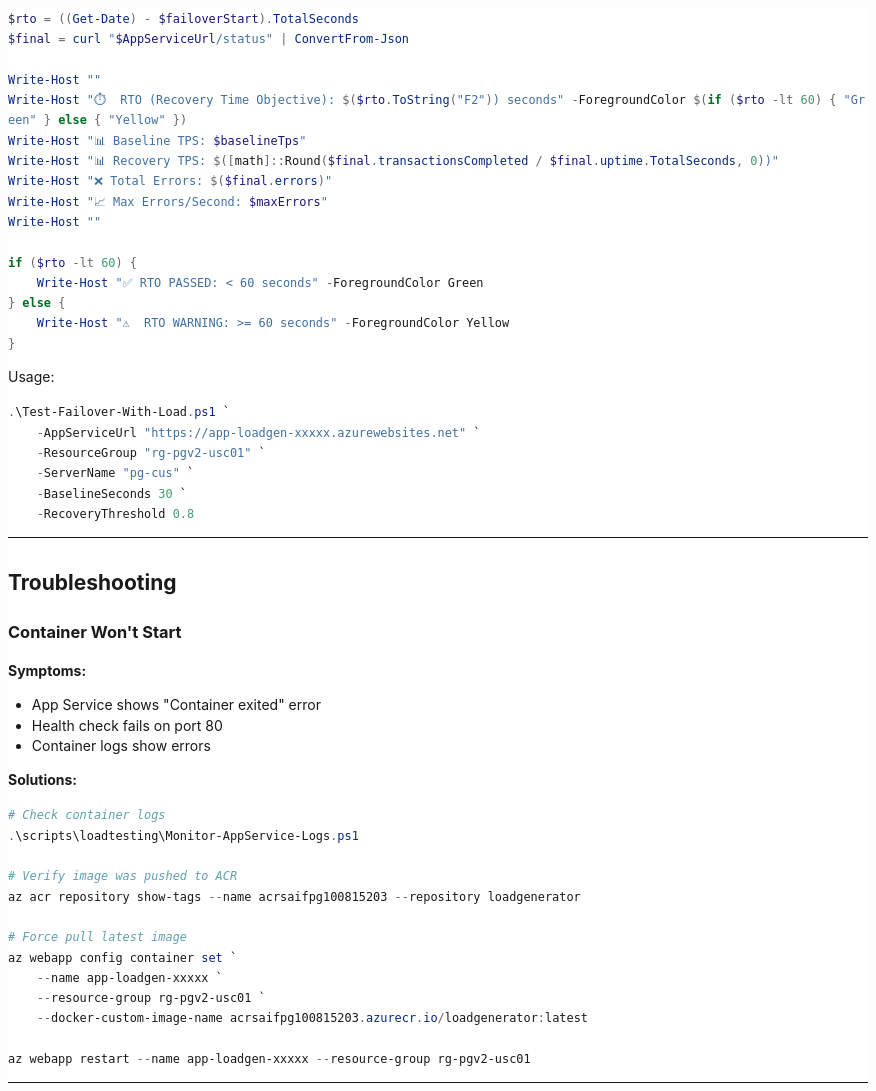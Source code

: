 ```powershell
$rto = ((Get-Date) - $failoverStart).TotalSeconds
$final = curl "$AppServiceUrl/status" | ConvertFrom-Json

Write-Host ""
Write-Host "⏱️  RTO (Recovery Time Objective): $($rto.ToString("F2")) seconds" -ForegroundColor $(if ($rto -lt 60) { "Green" } else { "Yellow" })
Write-Host "📊 Baseline TPS: $baselineTps"
Write-Host "📊 Recovery TPS: $([math]::Round($final.transactionsCompleted / $final.uptime.TotalSeconds, 0))"
Write-Host "❌ Total Errors: $($final.errors)"
Write-Host "📈 Max Errors/Second: $maxErrors"
Write-Host ""

if ($rto -lt 60) {
    Write-Host "✅ RTO PASSED: < 60 seconds" -ForegroundColor Green
} else {
    Write-Host "⚠️  RTO WARNING: >= 60 seconds" -ForegroundColor Yellow
}
```

Usage:

```powershell
.\Test-Failover-With-Load.ps1 `
    -AppServiceUrl "https://app-loadgen-xxxxx.azurewebsites.net" `
    -ResourceGroup "rg-pgv2-usc01" `
    -ServerName "pg-cus" `
    -BaselineSeconds 30 `
    -RecoveryThreshold 0.8
```

---

## Troubleshooting

### Container Won't Start

**Symptoms:**
- App Service shows "Container exited" error
- Health check fails on port 80
- Container logs show errors

**Solutions:**

```powershell
# Check container logs
.\scripts\loadtesting\Monitor-AppService-Logs.ps1

# Verify image was pushed to ACR
az acr repository show-tags --name acrsaifpg100815203 --repository loadgenerator

# Force pull latest image
az webapp config container set `
    --name app-loadgen-xxxxx `
    --resource-group rg-pgv2-usc01 `
    --docker-custom-image-name acrsaifpg100815203.azurecr.io/loadgenerator:latest

az webapp restart --name app-loadgen-xxxxx --resource-group rg-pgv2-usc01
```

---